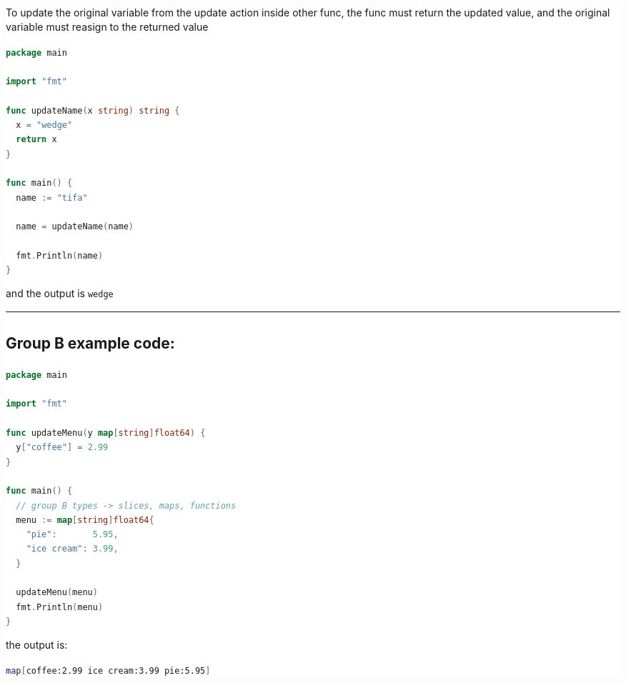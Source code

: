   To update the original variable from the update action inside other func, the func must return the updated value, and the original variable must reasign to the returned value

  ```go
  package main

  import "fmt"

  func updateName(x string) string {
    x = "wedge"
    return x
  }

  func main() {
    name := "tifa"

    name = updateName(name)

    fmt.Println(name)
  }
  ```

  and the output is `wedge`

  ***

  ## Group B example code:

  ```go
  package main

  import "fmt"

  func updateMenu(y map[string]float64) {
    y["coffee"] = 2.99
  }

  func main() {
    // group B types -> slices, maps, functions
    menu := map[string]float64{
      "pie":       5.95,
      "ice cream": 3.99,
    }

    updateMenu(menu)
    fmt.Println(menu)
  }
  ```

  the output is:

  ```bash
  map[coffee:2.99 ice cream:3.99 pie:5.95]
  ```
